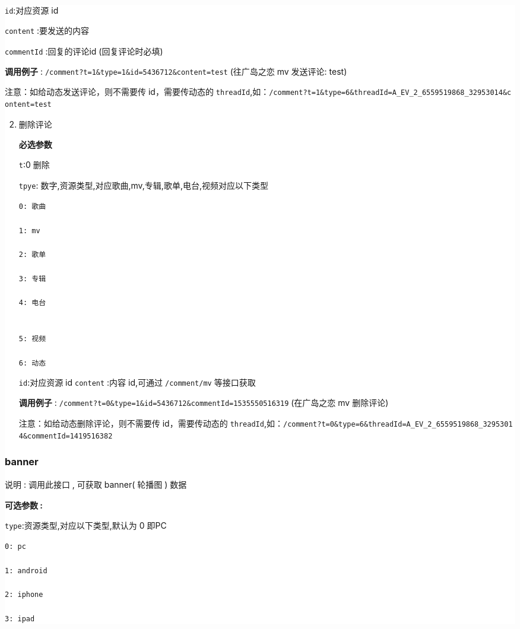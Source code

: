    `id`:对应资源 id

   `content` :要发送的内容

   `commentId` :回复的评论id (回复评论时必填)

   **调用例子** : `/comment?t=1&type=1&id=5436712&content=test` (往广岛之恋 mv 发送评论: test)

   注意：如给动态发送评论，则不需要传 id，需要传动态的 `threadId`,如：`/comment?t=1&type=6&threadId=A_EV_2_6559519868_32953014&content=test`

2. 删除评论

   **必选参数**

   `t`:0 删除

   `tpye`: 数字,资源类型,对应歌曲,mv,专辑,歌单,电台,视频对应以下类型  
   

   ```
   0: 歌曲

   1: mv

   2: 歌单

   3: 专辑

   4: 电台


   5: 视频

   6: 动态
   
   ```

   `id`:对应资源 id
   `content` :内容 id,可通过 `/comment/mv` 等接口获取

   **调用例子** : `/comment?t=0&type=1&id=5436712&commentId=1535550516319` (在广岛之恋 mv 删除评论)
    

    注意：如给动态删除评论，则不需要传 id，需要传动态的 `threadId`,如：`/comment?t=0&type=6&threadId=A_EV_2_6559519868_32953014&commentId=1419516382`


### banner

说明 : 调用此接口 , 可获取 banner( 轮播图 ) 数据

**可选参数 :**

`type`:资源类型,对应以下类型,默认为 0 即PC

```
0: pc

1: android

2: iphone

3: ipad
```
